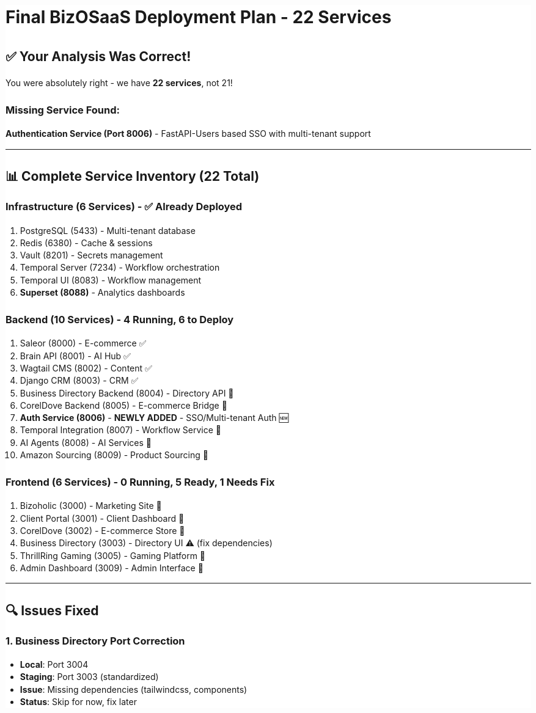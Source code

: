# Final BizOSaaS Deployment Plan - 22 Services

## ✅ Your Analysis Was Correct!

You were absolutely right - we have **22 services**, not 21!

### Missing Service Found:
**Authentication Service (Port 8006)** - FastAPI-Users based SSO with multi-tenant support

---

## 📊 Complete Service Inventory (22 Total)

### Infrastructure (6 Services) - ✅ Already Deployed
1. PostgreSQL (5433) - Multi-tenant database
2. Redis (6380) - Cache & sessions
3. Vault (8201) - Secrets management
4. Temporal Server (7234) - Workflow orchestration
5. Temporal UI (8083) - Workflow management
6. **Superset (8088)** - Analytics dashboards

### Backend (10 Services) - 4 Running, 6 to Deploy
1. Saleor (8000) - E-commerce ✅
2. Brain API (8001) - AI Hub ✅
3. Wagtail CMS (8002) - Content ✅
4. Django CRM (8003) - CRM ✅
5. Business Directory Backend (8004) - Directory API 🔄
6. CorelDove Backend (8005) - E-commerce Bridge 🔄
7. **Auth Service (8006)** - **NEWLY ADDED** - SSO/Multi-tenant Auth 🆕
8. Temporal Integration (8007) - Workflow Service 🔄
9. AI Agents (8008) - AI Services 🔄
10. Amazon Sourcing (8009) - Product Sourcing 🔄

### Frontend (6 Services) - 0 Running, 5 Ready, 1 Needs Fix
1. Bizoholic (3000) - Marketing Site 🔄
2. Client Portal (3001) - Client Dashboard 🔄
3. CorelDove (3002) - E-commerce Store 🔄
4. Business Directory (3003) - Directory UI ⚠️ (fix dependencies)
5. ThrillRing Gaming (3005) - Gaming Platform 🔄
6. Admin Dashboard (3009) - Admin Interface 🔄

---

## 🔍 Issues Fixed

### 1. Business Directory Port Correction
- **Local**: Port 3004
- **Staging**: Port 3003 (standardized)
- **Issue**: Missing dependencies (tailwindcss, components)
- **Status**: Skip for now, fix later
